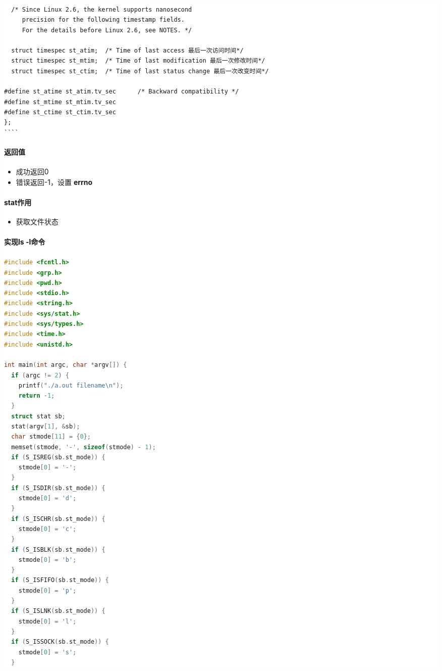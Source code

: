       /* Since Linux 2.6, the kernel supports nanosecond
         precision for the following timestamp fields.
         For the details before Linux 2.6, see NOTES. */
    
      struct timespec st_atim;  /* Time of last access 最后一次访问时间*/
      struct timespec st_mtim;  /* Time of last modification 最后一次修改时间*/
      struct timespec st_ctim;  /* Time of last status change 最后一次改变时间*/
    
    #define st_atime st_atim.tv_sec      /* Backward compatibility */
    #define st_mtime st_mtim.tv_sec
    #define st_ctime st_ctim.tv_sec
    };
    ````

#### 返回值

+ 成功返回0
+ 错误返回-1，设置 **errno** 

#### stat作用

+ 获取文件状态

#### 实现ls -l命令

```cpp
#include <fcntl.h>
#include <grp.h>
#include <pwd.h>
#include <stdio.h>
#include <string.h>
#include <sys/stat.h>
#include <sys/types.h>
#include <time.h>
#include <unistd.h>

int main(int argc, char *argv[]) {
  if (argc != 2) {
    printf("./a.out filename\n");
    return -1;
  }
  struct stat sb;
  stat(argv[1], &sb);
  char stmode[11] = {0};
  memset(stmode, '-', sizeof(stmode) - 1);
  if (S_ISREG(sb.st_mode)) {
    stmode[0] = '-';
  }
  if (S_ISDIR(sb.st_mode)) {
    stmode[0] = 'd';
  }
  if (S_ISCHR(sb.st_mode)) {
    stmode[0] = 'c';
  }
  if (S_ISBLK(sb.st_mode)) {
    stmode[0] = 'b';
  }
  if (S_ISFIFO(sb.st_mode)) {
    stmode[0] = 'p';
  }
  if (S_ISLNK(sb.st_mode)) {
    stmode[0] = 'l';
  }
  if (S_ISSOCK(sb.st_mode)) {
    stmode[0] = 's';
  }
```